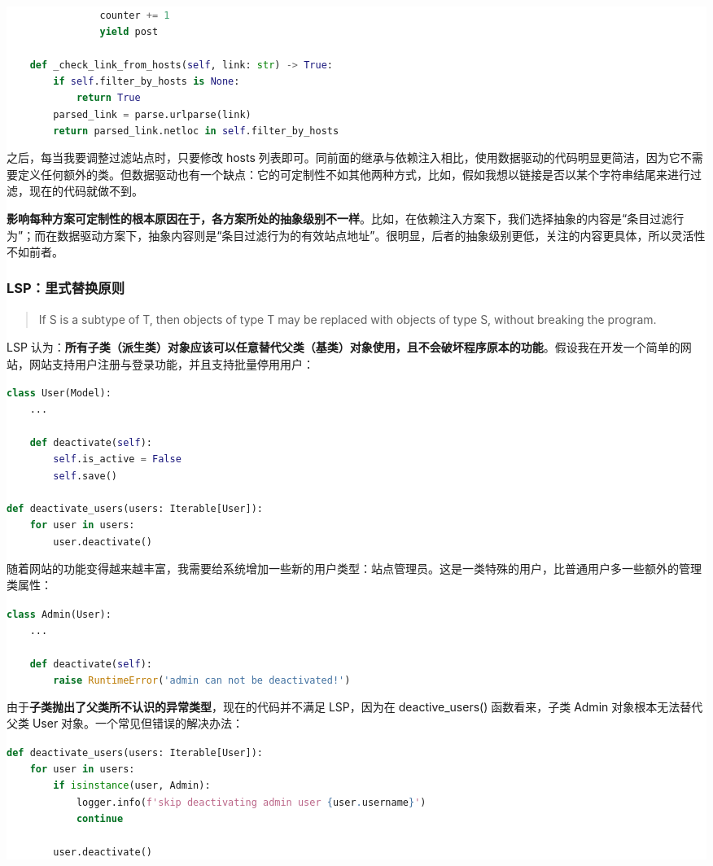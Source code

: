 ```python
                counter += 1
                yield post
    
    def _check_link_from_hosts(self, link: str) -> True:
        if self.filter_by_hosts is None:
            return True
        parsed_link = parse.urlparse(link)
        return parsed_link.netloc in self.filter_by_hosts
```

之后，每当我要调整过滤站点时，只要修改 hosts 列表即可。同前面的继承与依赖注入相比，使用数据驱动的代码明显更简洁，因为它不需要定义任何额外的类。但数据驱动也有一个缺点：它的可定制性不如其他两种方式，比如，假如我想以链接是否以某个字符串结尾来进行过滤，现在的代码就做不到。

**影响每种方案可定制性的根本原因在于，各方案所处的抽象级别不一样**。比如，在依赖注入方案下，我们选择抽象的内容是“条目过滤行为”；而在数据驱动方案下，抽象内容则是“条目过滤行为的有效站点地址”。很明显，后者的抽象级别更低，关注的内容更具体，所以灵活性不如前者。

### LSP：里式替换原则
> If S is a subtype of T, then objects of type T may be replaced with objects of type S, without breaking the program.

LSP 认为：**所有子类（派生类）对象应该可以任意替代父类（基类）对象使用，且不会破坏程序原本的功能**。假设我在开发一个简单的网站，网站支持用户注册与登录功能，并且支持批量停用用户：
```python
class User(Model):
    ...

    def deactivate(self):
        self.is_active = False
        self.save()

def deactivate_users(users: Iterable[User]):
    for user in users:
        user.deactivate()
```

随着网站的功能变得越来越丰富，我需要给系统增加一些新的用户类型：站点管理员。这是一类特殊的用户，比普通用户多一些额外的管理类属性：
```python
class Admin(User):
    ...

    def deactivate(self):
        raise RuntimeError('admin can not be deactivated!')
```

由于**子类抛出了父类所不认识的异常类型**，现在的代码并不满足 LSP，因为在 deactive_users() 函数看来，子类 Admin 对象根本无法替代父类 User 对象。一个常见但错误的解决办法：
```python
def deactivate_users(users: Iterable[User]):
    for user in users:
        if isinstance(user, Admin):
            logger.info(f'skip deactivating admin user {user.username}')
            continue

        user.deactivate()
```
